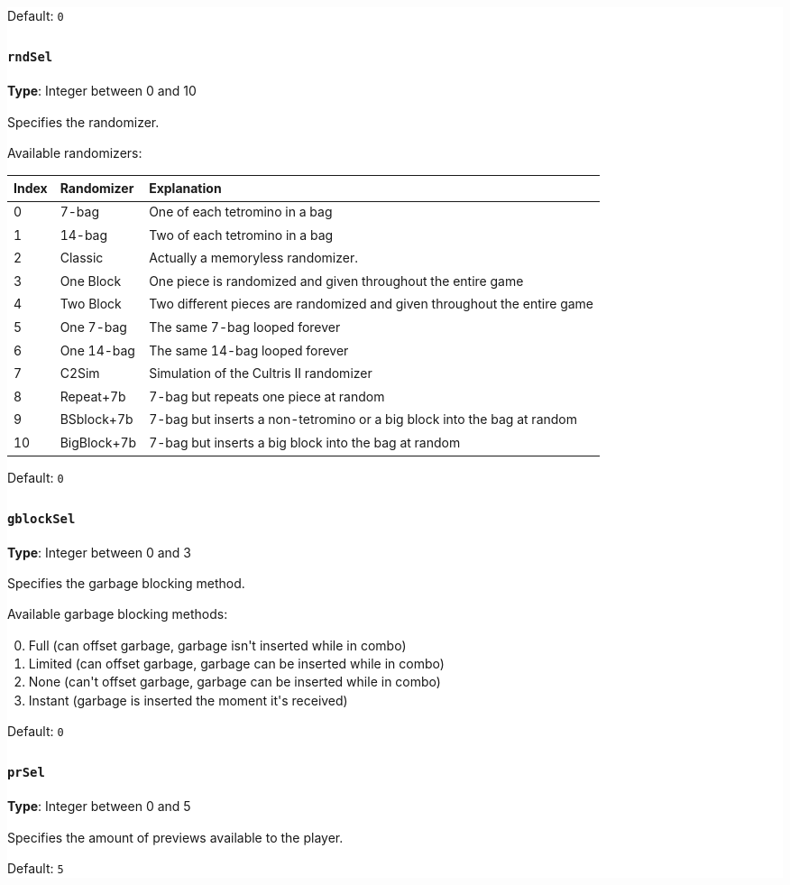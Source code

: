 Default: `0`

### `rndSel`

**Type**: Integer between 0 and 10

Specifies the randomizer.

Available randomizers:

| Index | Randomizer  | Explanation                                                              |
| :---- | :---------- | :----------------------------------------------------------------------- |
| 0     | 7-bag       | One of each tetromino in a bag                                           |
| 1     | 14-bag      | Two of each tetromino in a bag                                           |
| 2     | Classic     | Actually a memoryless randomizer.                                        |
| 3     | One Block   | One piece is randomized and given throughout the entire game             |
| 4     | Two Block   | Two different pieces are randomized and given throughout the entire game |
| 5     | One 7-bag   | The same 7-bag looped forever                                            |
| 6     | One 14-bag  | The same 14-bag looped forever                                           |
| 7     | C2Sim       | Simulation of the Cultris II randomizer                                  |
| 8     | Repeat+7b   | 7-bag but repeats one piece at random                                    |
| 9     | BSblock+7b  | 7-bag but inserts a non-tetromino or a big block into the bag at random  |
| 10    | BigBlock+7b | 7-bag but inserts a big block into the bag at random                     |

Default: `0`

### `gblockSel`

**Type**: Integer between 0 and 3

Specifies the garbage blocking method.

Available garbage blocking methods:

0. Full (can offset garbage, garbage isn't inserted while in combo)
1. Limited (can offset garbage, garbage can be inserted while in combo)
2. None (can't offset garbage, garbage can be inserted while in combo)
3. Instant (garbage is inserted the moment it's received)

Default: `0`

### `prSel`

**Type**: Integer between 0 and 5

Specifies the amount of previews available to the player.

Default: `5`
